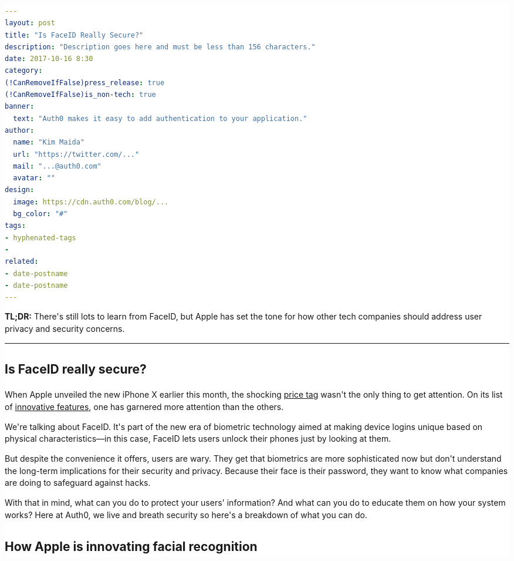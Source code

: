 ```yaml
---
layout: post
title: "Is FaceID Really Secure?"
description: "Description goes here and must be less than 156 characters."
date: 2017-10-16 8:30
category: 
(!CanRemoveIfFalse)press_release: true
(!CanRemoveIfFalse)is_non-tech: true
banner:
  text: "Auth0 makes it easy to add authentication to your application."
author:
  name: "Kim Maida"
  url: "https://twitter.com/..."
  mail: "...@auth0.com"
  avatar: ""
design:
  image: https://cdn.auth0.com/blog/...
  bg_color: "#"
tags:
- hyphenated-tags
- 
related:
- date-postname
- date-postname
---
```


**TL;DR:** There's still lots to learn from FaceID, but Apple has set the tone for how other tech companies should address user privacy and security concerns.

---

## Is FaceID really secure?

When Apple unveiled the new iPhone X earlier this month, the shocking [price tag](http://www.businessinsider.com/apple-iphone-x-prices-around-the-world-2017-9) wasn't the only thing to get attention. On its list of [innovative features](https://www.wired.com/2017/09/everything-apple-announced-at-its-2017-iphone-event/), one has garnered more attention than the others.

We're talking about FaceID. It's part of the new era of biometric technology aimed at making device logins unique based on physical characteristics—in this case, FaceID lets users unlock their phones just by looking at them. 

But despite the convenience it offers, users are wary. They get that biometrics are more sophisticated now but don't understand the long-term implications for their security and privacy. Because their face is their password, they want to know what companies are doing to safeguard against hacks.

With that in mind, what can you do to protect your users' information? And what can you do to educate them on how your system works? Here at Auth0, we live and breath security so here's a breakdown of what you can do. 

## How Apple is innovating facial recognition 
